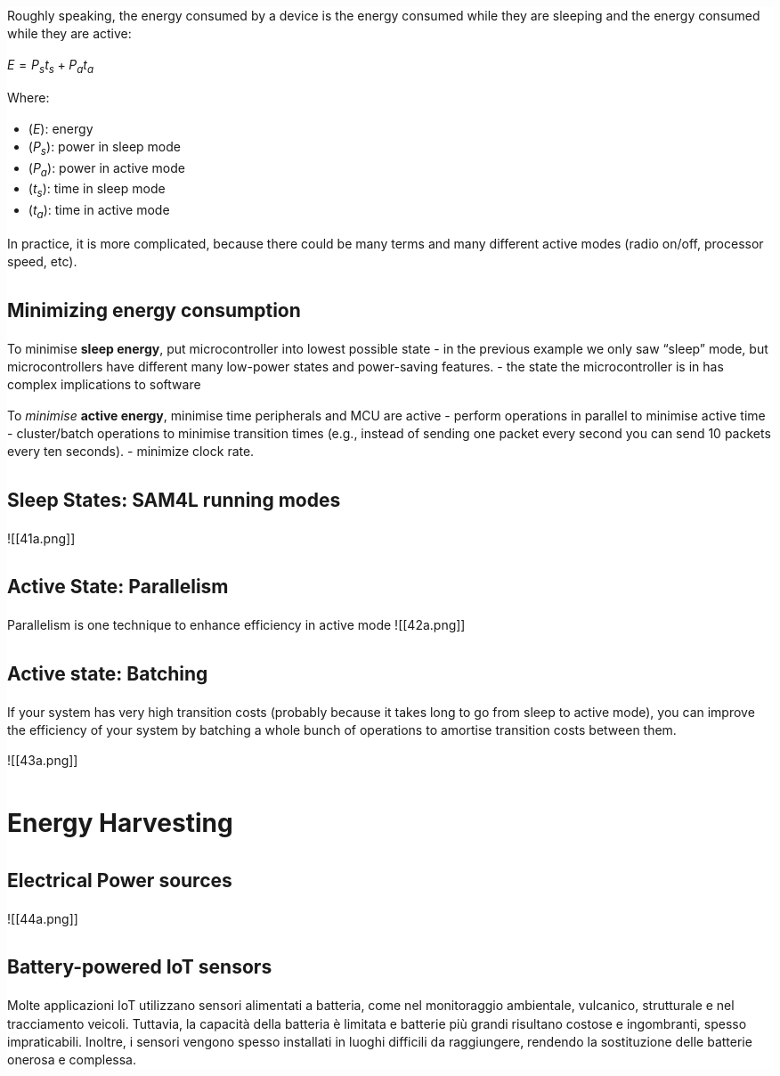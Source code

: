 Roughly speaking, the energy consumed by a device is the energy consumed while they are sleeping and the energy consumed while they are active:  

$E = P_s t_s + P_a t_a$  

Where:  
- $(E)$: energy  
- $(P_s)$: power in sleep mode  
- $(P_a)$: power in active mode  
- $(t_s)$: time in sleep mode  
- $(t_a)$: time in active mode  

In practice, it is more complicated, because there could be many terms and many different active modes (radio on/off, processor speed, etc).  

## Minimizing energy consumption
To minimise **sleep energy**, put microcontroller into lowest possible state - in the previous example we only saw “sleep” mode, but microcontrollers have different many low-power states and power-saving features. - the state the microcontroller is in has complex implications to software 

To _minimise_ **active energy**, minimise time peripherals and MCU are active - perform operations in parallel to minimise active time - cluster/batch operations to minimise transition times (e.g., instead of sending one packet every second you can send 10 packets every ten seconds). - minimize clock rate.

## Sleep States: SAM4L running modes
![[41a.png]]

## Active State: Parallelism
Parallelism is one technique to enhance efficiency in active mode
![[42a.png]]

## Active state: Batching
If your system has very high transition costs (probably because it takes long to go from sleep to active mode), you can improve the efficiency of your system by batching a whole bunch of operations to amortise transition costs between them.

![[43a.png]]

# Energy Harvesting

## Electrical Power sources
![[44a.png]]

## Battery-powered IoT sensors
Molte applicazioni IoT utilizzano sensori alimentati a batteria, come nel monitoraggio ambientale, vulcanico, strutturale e nel tracciamento veicoli. Tuttavia, la capacità della batteria è limitata e batterie più grandi risultano costose e ingombranti, spesso impraticabili. Inoltre, i sensori vengono spesso installati in luoghi difficili da raggiungere, rendendo la sostituzione delle batterie onerosa e complessa.
